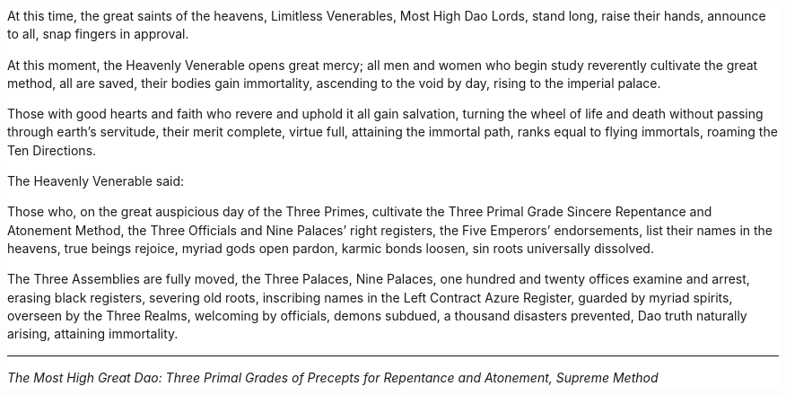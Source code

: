At this time, the great saints of the heavens, Limitless Venerables, Most High Dao Lords, stand long, raise their hands, announce to all, snap fingers in approval.

At this moment, the Heavenly Venerable opens great mercy; all men and women who begin study reverently cultivate the great method, all are saved, their bodies gain immortality, ascending to the void by day, rising to the imperial palace.

Those with good hearts and faith who revere and uphold it all gain salvation, turning the wheel of life and death without passing through earth’s servitude, their merit complete, virtue full, attaining the immortal path, ranks equal to flying immortals, roaming the Ten Directions.

The Heavenly Venerable said:

Those who, on the great auspicious day of the Three Primes, cultivate the Three Primal Grade Sincere Repentance and Atonement Method, the Three Officials and Nine Palaces’ right registers, the Five Emperors’ endorsements, list their names in the heavens, true beings rejoice, myriad gods open pardon, karmic bonds loosen, sin roots universally dissolved.

The Three Assemblies are fully moved, the Three Palaces, Nine Palaces, one hundred and twenty offices examine and arrest, erasing black registers, severing old roots, inscribing names in the Left Contract Azure Register, guarded by myriad spirits, overseen by the Three Realms, welcoming by officials, demons subdued, a thousand disasters prevented, Dao truth naturally arising, attaining immortality.

---

*The Most High Great Dao: Three Primal Grades of Precepts for Repentance and Atonement, Supreme Method*
